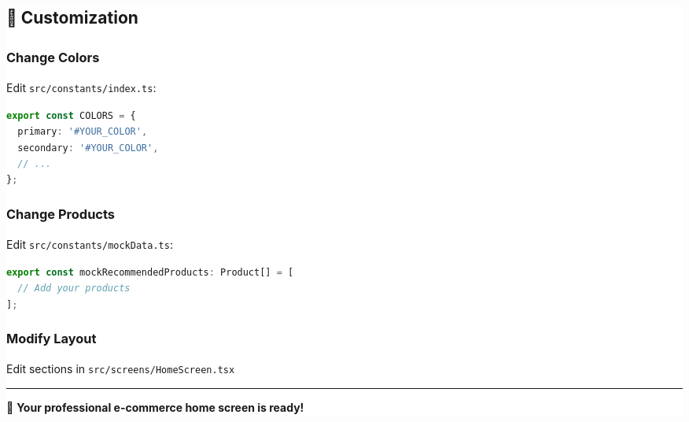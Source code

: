 ## 🎨 Customization

### Change Colors
Edit `src/constants/index.ts`:
```typescript
export const COLORS = {
  primary: '#YOUR_COLOR',
  secondary: '#YOUR_COLOR',
  // ...
};
```

### Change Products
Edit `src/constants/mockData.ts`:
```typescript
export const mockRecommendedProducts: Product[] = [
  // Add your products
];
```

### Modify Layout
Edit sections in `src/screens/HomeScreen.tsx`

---

🎉 **Your professional e-commerce home screen is ready!**

